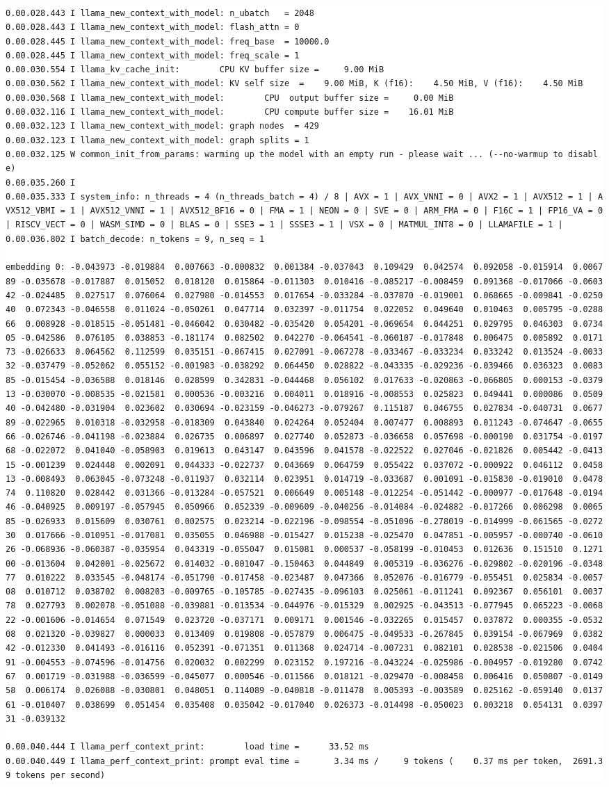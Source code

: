 ```
0.00.028.443 I llama_new_context_with_model: n_ubatch   = 2048
0.00.028.443 I llama_new_context_with_model: flash_attn = 0
0.00.028.445 I llama_new_context_with_model: freq_base  = 10000.0
0.00.028.445 I llama_new_context_with_model: freq_scale = 1
0.00.030.554 I llama_kv_cache_init:        CPU KV buffer size =     9.00 MiB
0.00.030.562 I llama_new_context_with_model: KV self size  =    9.00 MiB, K (f16):    4.50 MiB, V (f16):    4.50 MiB
0.00.030.568 I llama_new_context_with_model:        CPU  output buffer size =     0.00 MiB
0.00.032.116 I llama_new_context_with_model:        CPU compute buffer size =    16.01 MiB
0.00.032.123 I llama_new_context_with_model: graph nodes  = 429
0.00.032.123 I llama_new_context_with_model: graph splits = 1
0.00.032.125 W common_init_from_params: warming up the model with an empty run - please wait ... (--no-warmup to disable)
0.00.035.260 I 
0.00.035.333 I system_info: n_threads = 4 (n_threads_batch = 4) / 8 | AVX = 1 | AVX_VNNI = 0 | AVX2 = 1 | AVX512 = 1 | AVX512_VBMI = 1 | AVX512_VNNI = 1 | AVX512_BF16 = 0 | FMA = 1 | NEON = 0 | SVE = 0 | ARM_FMA = 0 | F16C = 1 | FP16_VA = 0 | RISCV_VECT = 0 | WASM_SIMD = 0 | BLAS = 0 | SSE3 = 1 | SSSE3 = 1 | VSX = 0 | MATMUL_INT8 = 0 | LLAMAFILE = 1 | 
0.00.036.802 I batch_decode: n_tokens = 9, n_seq = 1

embedding 0: -0.043973 -0.019884  0.007663 -0.000832  0.001384 -0.037043  0.109429  0.042574  0.092058 -0.015914  0.006789 -0.035678 -0.017887  0.015052  0.018120  0.015864 -0.011303  0.010416 -0.085217 -0.008459  0.091368 -0.017066 -0.060342 -0.024485  0.027517  0.076064  0.027980 -0.014553  0.017654 -0.033284 -0.037870 -0.019001  0.068665 -0.009841 -0.025040  0.072343 -0.046558  0.011024 -0.050261  0.047714  0.032397 -0.011754  0.022052  0.049640  0.010463  0.005795 -0.028866  0.008928 -0.018515 -0.051481 -0.046042  0.030482 -0.035420  0.054201 -0.069654  0.044251  0.029795  0.046303  0.073405 -0.042586  0.076105  0.038853 -0.181174  0.082502  0.042270 -0.064541 -0.060107 -0.017848  0.006475  0.005892  0.017173 -0.026633  0.064562  0.112599  0.035151 -0.067415  0.027091 -0.067278 -0.033467 -0.033234  0.033242  0.013524 -0.003332 -0.037479 -0.052062  0.055152 -0.001983 -0.038292  0.064450  0.028822 -0.043335 -0.029236 -0.039466  0.036323  0.008385 -0.015454 -0.036588  0.018146  0.028599  0.342831 -0.044468  0.056102  0.017633 -0.020863 -0.066805  0.000153 -0.037913 -0.030070 -0.008535 -0.021581  0.000536 -0.003216  0.004011  0.018916 -0.008553  0.025823  0.049441  0.000086  0.050940 -0.042480 -0.031904  0.023602  0.030694 -0.023159 -0.046273 -0.079267  0.115187  0.046755  0.027834 -0.040731  0.067789 -0.022965  0.010318 -0.032958 -0.018309  0.043840  0.024264  0.052404  0.007477  0.008893  0.011243 -0.074647 -0.065566 -0.026746 -0.041198 -0.023884  0.026735  0.006897  0.027740  0.052873 -0.036658  0.057698 -0.000190  0.031754 -0.019768 -0.022072  0.041040 -0.058903  0.019613  0.043147  0.043596  0.041578 -0.022522  0.027046 -0.021826  0.005442 -0.041315 -0.001239  0.024448  0.002091  0.044333 -0.022737  0.043669  0.064759  0.055422  0.037072 -0.000922  0.046112  0.045813 -0.008493  0.063045 -0.073248 -0.011937  0.032114  0.023951  0.014719 -0.033687  0.001091 -0.015830 -0.019010  0.047874  0.110820  0.028442  0.031366 -0.013284 -0.057521  0.006649  0.005148 -0.012254 -0.051442 -0.000977 -0.017648 -0.019446 -0.040925  0.009197 -0.057945  0.050966  0.052339 -0.009609 -0.040256 -0.014084 -0.024882 -0.017266  0.006298  0.006585 -0.026933  0.015609  0.030761  0.002575  0.023214 -0.022196 -0.098554 -0.051096 -0.278019 -0.014999 -0.061565 -0.027230  0.017666 -0.010951 -0.017081  0.035055  0.046988 -0.015427  0.015238 -0.025470  0.047851 -0.005957 -0.000740 -0.061026 -0.068936 -0.060387 -0.035954  0.043319 -0.055047  0.015081  0.000537 -0.058199 -0.010453  0.012636  0.151510  0.127100 -0.013604  0.042001 -0.025672  0.014032 -0.001047 -0.150463  0.044849  0.005319 -0.036276 -0.029802 -0.020196 -0.034877  0.010222  0.033545 -0.048174 -0.051790 -0.017458 -0.023487  0.047366  0.052076 -0.016779 -0.055451  0.025834 -0.005708  0.010712  0.038702  0.008203 -0.009765 -0.105785 -0.027435 -0.096103  0.025061 -0.011241  0.092367  0.056101  0.003778  0.027793  0.002078 -0.051088 -0.039881 -0.013534 -0.044976 -0.015329  0.002925 -0.043513 -0.077945  0.065223 -0.006822 -0.001606 -0.014654  0.071549  0.023720 -0.037171  0.009171  0.001546 -0.032265  0.015457  0.037872  0.000355 -0.053208  0.021320 -0.039827  0.000033  0.013409  0.019808 -0.057879  0.006475 -0.049533 -0.267845  0.039154 -0.067969  0.038242 -0.012330  0.041493 -0.016116  0.052391 -0.071351  0.011368  0.024714 -0.007231  0.082101  0.028538 -0.021506  0.040491 -0.004553 -0.074596 -0.014756  0.020032  0.002299  0.023152  0.197216 -0.043224 -0.025986 -0.004957 -0.019280  0.074267  0.001719 -0.031988 -0.036599 -0.045077  0.000546 -0.011566  0.018121 -0.029470 -0.008458  0.006416  0.050807 -0.014958  0.006174  0.026088 -0.030801  0.048051  0.114089 -0.040818 -0.011478  0.005393 -0.003589  0.025162 -0.059140  0.013761 -0.010407  0.038699  0.051454  0.035408  0.035042 -0.017040  0.026373 -0.014498 -0.050023  0.003218  0.054131  0.039731 -0.039132 

0.00.040.444 I llama_perf_context_print:        load time =      33.52 ms
0.00.040.449 I llama_perf_context_print: prompt eval time =       3.34 ms /     9 tokens (    0.37 ms per token,  2691.39 tokens per second)
```